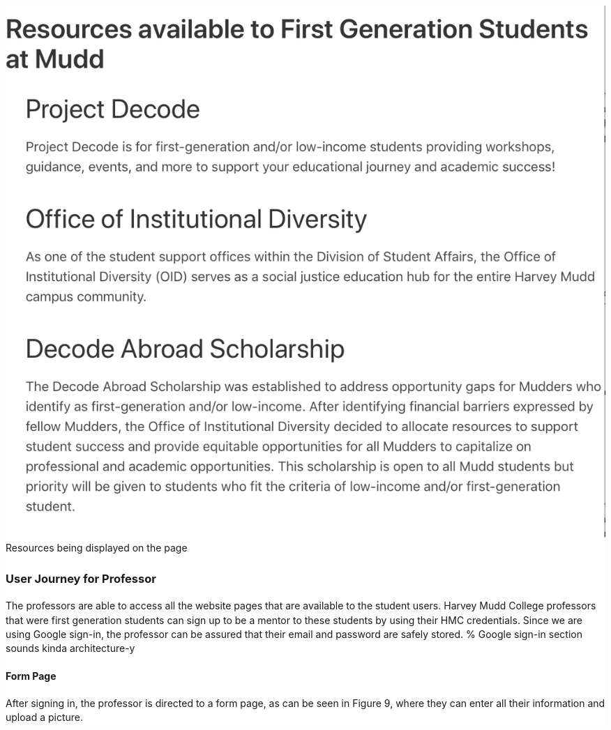 ![newR.png](/images/newR.png)
Resources being displayed on the page


### User Journey for Professor
 
The professors are able to access all the website pages that are available to the student users. Harvey Mudd College professors that were first generation students can sign up to be a mentor to these students by using their HMC credentials. Since we are using Google sign-in, the professor can be assured that their email and password are safely stored. 
% Google sign-in section sounds kinda architecture-y

#### Form Page
After signing in, the professor is directed to a form page, as can be seen in Figure 9, where they can enter all their information and upload a picture. 
